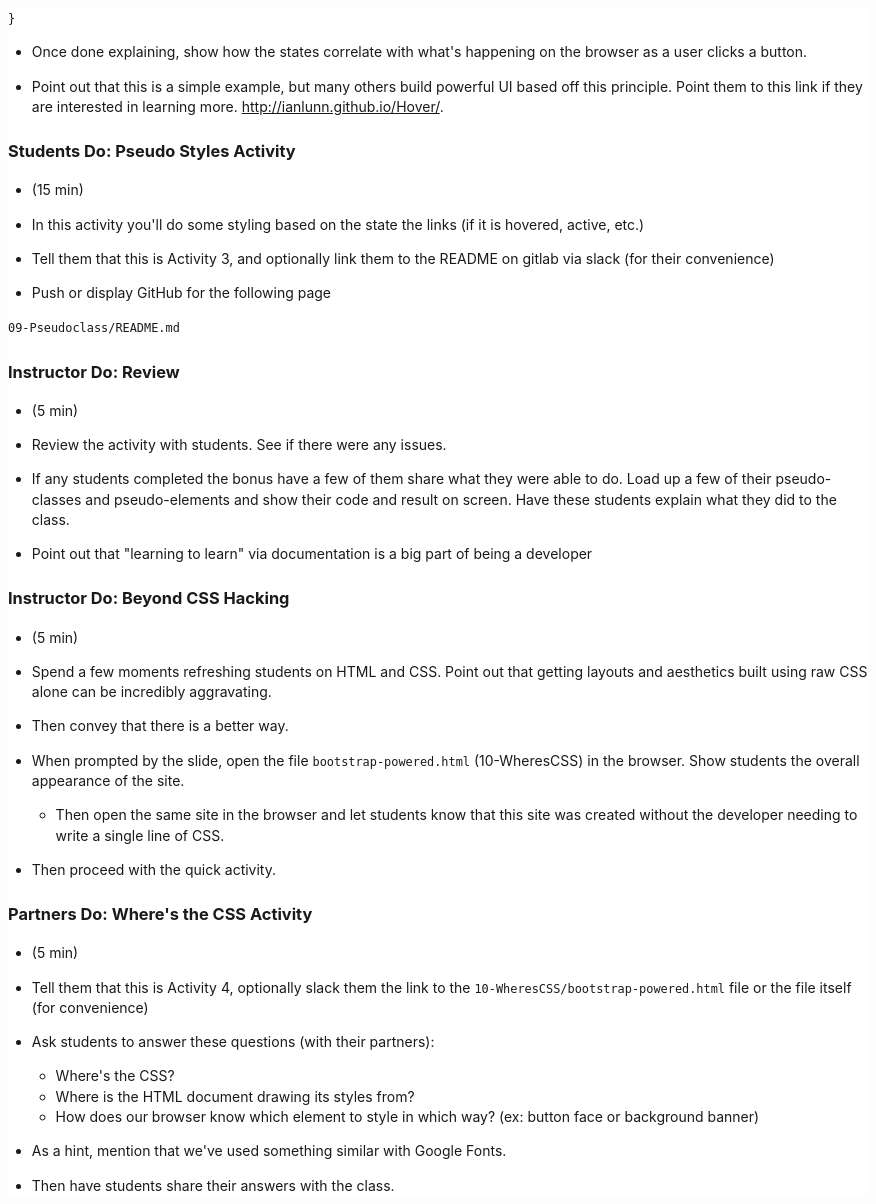 ```css
}
```

- Once done explaining, show how the states correlate with what's happening on the browser as a user clicks a button.

- Point out that this is a simple example, but many others build powerful UI based off this principle. Point them to this link if they are interested in learning more. <http://ianlunn.github.io/Hover/>.

### Students Do: Pseudo Styles Activity

- (15 min)

- In this activity you'll do some styling based on the state the links (if it is hovered, active, etc.)
- Tell them that this is Activity 3, and optionally link them to the README on gitlab via slack (for their convenience)
- Push or display GitHub for the following page

`09-Pseudoclass/README.md`

### Instructor Do: Review

 - (5 min)

- Review the activity with students. See if there were any issues.

- If any students completed the bonus have a few of them share what they were able to do. Load up a few of their pseudo-classes and pseudo-elements and show their code and result on screen. Have these students explain what they did to the class.

- Point out that "learning to learn" via documentation is a big part of being a developer

### Instructor Do: Beyond CSS Hacking

 - (5 min)

- Spend a few moments refreshing students on HTML and CSS. Point out that getting layouts and aesthetics built using raw CSS alone can be incredibly aggravating.

- Then convey that there is a better way.

- When prompted by the slide, open the file `bootstrap-powered.html` (10-WheresCSS) in the browser. Show students the overall appearance of the site.

  - Then open the same site in the browser and let students know that this site was created without the developer needing to write a single line of CSS.

- Then proceed with the quick activity.

### Partners Do: Where's the CSS Activity

 - (5 min)

- Tell them that this is Activity 4, optionally slack them the link to the `10-WheresCSS/bootstrap-powered.html` file or the file itself (for convenience)
- Ask students to answer these questions (with their partners):
  - Where's the CSS?
  - Where is the HTML document drawing its styles from?
  - How does our browser know which element to style in which way? (ex: button face or background banner)
- As a hint, mention that we've used something similar with Google Fonts.
- Then have students share their answers with the class.
